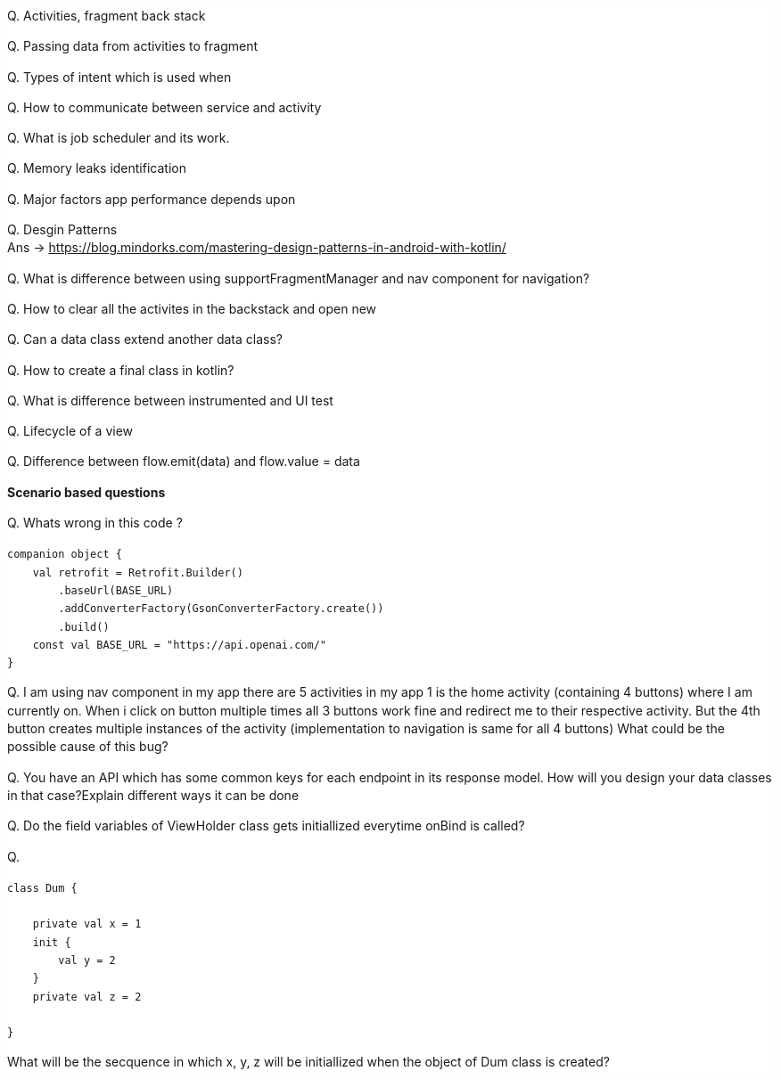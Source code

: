 Q. Activities, fragment back stack

Q. Passing data from activities to fragment

Q. Types of intent which is used when

Q. How to communicate between service and activity

Q. What is job scheduler and its work.

Q. Memory leaks identification

Q. Major factors app performance depends upon

Q. Desgin Patterns</br>
Ans -> https://blog.mindorks.com/mastering-design-patterns-in-android-with-kotlin/

Q. What is difference between using supportFragmentManager and nav component for navigation?

Q. How to clear all the activites in the backstack and open new

Q. Can a data class extend another data class? 

Q. How to create a final class in kotlin?

Q. What is difference between instrumented and UI test

Q. Lifecycle of a view

Q. Difference between flow.emit(data) and flow.value = data

__Scenario based questions__

Q. Whats wrong in this code ?</br>
```
companion object {
    val retrofit = Retrofit.Builder()
        .baseUrl(BASE_URL)
        .addConverterFactory(GsonConverterFactory.create())
        .build()
    const val BASE_URL = "https://api.openai.com/"
}
```

Q. I am using nav component in my app there are 5 activities in my app 1 is the home activity (containing 4 buttons) where I am currently on. When i click on button multiple times all 3 buttons work fine and redirect me to their respective activity. But the 4th button creates multiple instances of the activity (implementation to navigation is same for all 4 buttons) What could be the possible cause of this bug?

Q. You have an API which has some common keys for each endpoint in its response model. How will you design your data classes in that case?Explain different ways it can be done 

Q. Do the field variables of ViewHolder class gets initiallized everytime onBind is called?

Q. 
```
class Dum {
    
    private val x = 1
    init {
        val y = 2
    }
    private val z = 2

}
```
What will be the secquence in which x, y, z will be initiallized when the object of Dum class is created?

